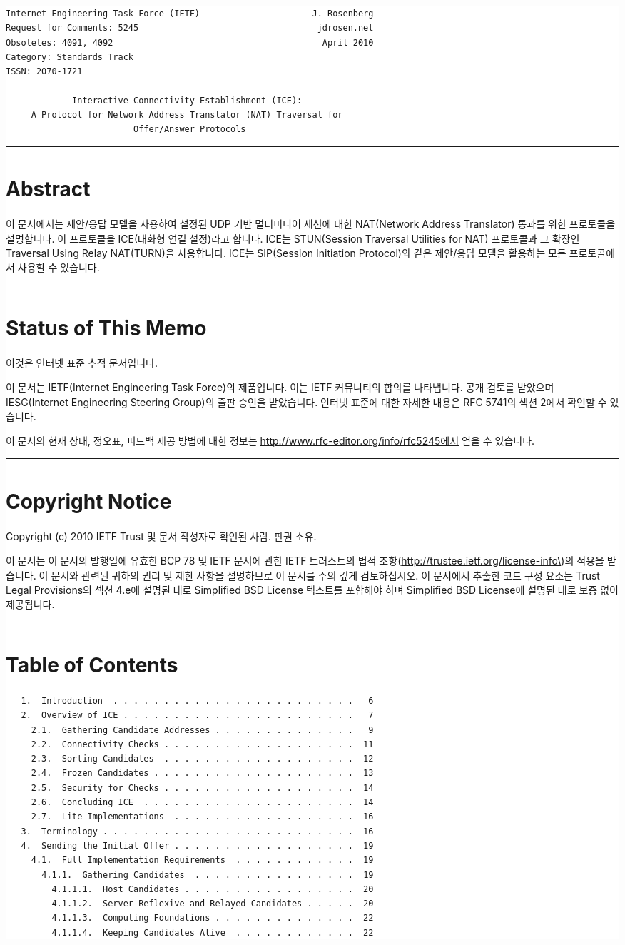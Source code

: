 

```text
Internet Engineering Task Force (IETF)                      J. Rosenberg
Request for Comments: 5245                                   jdrosen.net
Obsoletes: 4091, 4092                                         April 2010
Category: Standards Track
ISSN: 2070-1721

             Interactive Connectivity Establishment (ICE):
     A Protocol for Network Address Translator (NAT) Traversal for
                         Offer/Answer Protocols
```

---
# **Abstract**

이 문서에서는 제안/응답 모델을 사용하여 설정된 UDP 기반 멀티미디어 세션에 대한 NAT\(Network Address Translator\) 통과를 위한 프로토콜을 설명합니다. 이 프로토콜을 ICE\(대화형 연결 설정\)라고 합니다. ICE는 STUN\(Session Traversal Utilities for NAT\) 프로토콜과 그 확장인 Traversal Using Relay NAT\(TURN\)을 사용합니다. ICE는 SIP\(Session Initiation Protocol\)와 같은 제안/응답 모델을 활용하는 모든 프로토콜에서 사용할 수 있습니다.

---
# **Status of This Memo**

이것은 인터넷 표준 추적 문서입니다.

이 문서는 IETF\(Internet Engineering Task Force\)의 제품입니다. 이는 IETF 커뮤니티의 합의를 나타냅니다. 공개 검토를 받았으며 IESG\(Internet Engineering Steering Group\)의 출판 승인을 받았습니다. 인터넷 표준에 대한 자세한 내용은 RFC 5741의 섹션 2에서 확인할 수 있습니다.

이 문서의 현재 상태, 정오표, 피드백 제공 방법에 대한 정보는 http://www.rfc-editor.org/info/rfc5245에서 얻을 수 있습니다.

---
# **Copyright Notice**

Copyright \(c\) 2010 IETF Trust 및 문서 작성자로 확인된 사람. 판권 소유.

이 문서는 이 문서의 발행일에 유효한 BCP 78 및 IETF 문서에 관한 IETF 트러스트의 법적 조항\(http://trustee.ietf.org/license-info\)의 적용을 받습니다. 이 문서와 관련된 귀하의 권리 및 제한 사항을 설명하므로 이 문서를 주의 깊게 검토하십시오. 이 문서에서 추출한 코드 구성 요소는 Trust Legal Provisions의 섹션 4.e에 설명된 대로 Simplified BSD License 텍스트를 포함해야 하며 Simplified BSD License에 설명된 대로 보증 없이 제공됩니다.

---
# **Table of Contents**

```text
   1.  Introduction  . . . . . . . . . . . . . . . . . . . . . . . .   6
   2.  Overview of ICE . . . . . . . . . . . . . . . . . . . . . . .   7
     2.1.  Gathering Candidate Addresses . . . . . . . . . . . . . .   9
     2.2.  Connectivity Checks . . . . . . . . . . . . . . . . . . .  11
     2.3.  Sorting Candidates  . . . . . . . . . . . . . . . . . . .  12
     2.4.  Frozen Candidates . . . . . . . . . . . . . . . . . . . .  13
     2.5.  Security for Checks . . . . . . . . . . . . . . . . . . .  14
     2.6.  Concluding ICE  . . . . . . . . . . . . . . . . . . . . .  14
     2.7.  Lite Implementations  . . . . . . . . . . . . . . . . . .  16
   3.  Terminology . . . . . . . . . . . . . . . . . . . . . . . . .  16
   4.  Sending the Initial Offer . . . . . . . . . . . . . . . . . .  19
     4.1.  Full Implementation Requirements  . . . . . . . . . . . .  19
       4.1.1.  Gathering Candidates  . . . . . . . . . . . . . . . .  19
         4.1.1.1.  Host Candidates . . . . . . . . . . . . . . . . .  20
         4.1.1.2.  Server Reflexive and Relayed Candidates . . . . .  20
         4.1.1.3.  Computing Foundations . . . . . . . . . . . . . .  22
         4.1.1.4.  Keeping Candidates Alive  . . . . . . . . . . . .  22
```